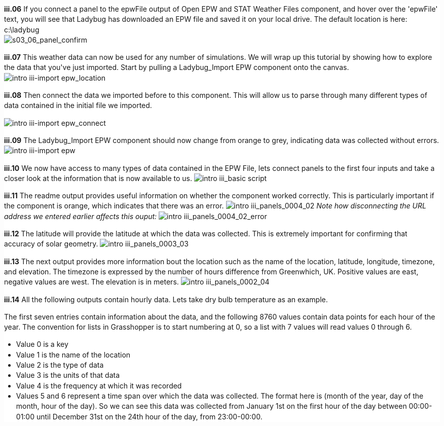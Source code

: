 **iii.06** If you connect a panel to the epwFile output of Open EPW and STAT Weather Files component, and hover over the 'epwFile' text, you will see that Ladybug has downloaded an EPW file and saved it on your local drive. The default location is here: c:\ladybug\
![s03_06_panel_confirm](https://user-images.githubusercontent.com/44324576/49170771-2e4aaa80-f33d-11e8-86b7-4748521bbbbf.JPG)

**iii.07** This weather data can now be used for any number of simulations. We will wrap up this tutorial by showing how to explore the data that you've just imported. Start by pulling a Ladybug_Import EPW component onto the canvas. 
![intro iii-import epw_location](https://user-images.githubusercontent.com/44324576/51679914-8c63d900-1fe0-11e9-8200-027a9ceb0b81.JPG)

**iii.08** Then connect the data we imported before to this component. This will allow us to parse through many different types of data contained in the initial file we imported.

![intro iii-import epw_connect](https://user-images.githubusercontent.com/44324576/51679917-8cfc6f80-1fe0-11e9-9c08-a4357165722e.JPG)

**iii.09** The Ladybug_Import EPW component should now change from orange to grey, indicating data was collected without errors. 
![intro iii-import epw](https://user-images.githubusercontent.com/44324576/51679916-8cfc6f80-1fe0-11e9-9364-74698dc7f7e0.JPG)

**iii.10** We now have access to many types of data contained in the EPW File, lets connect panels to the first four inputs and take a closer look at the information that is now available to us. 
![intro iii_basic script](https://user-images.githubusercontent.com/44324576/51679915-8c63d900-1fe0-11e9-8f5f-a1c743b7b68d.png)

**iii.11** The readme output provides useful information on whether the component worked correctly. This is particularly important if the component is orange, which indicates that there was an error. 
![intro iii_panels_0004_02](https://user-images.githubusercontent.com/44324576/51680591-73f4be00-1fe2-11e9-9106-c303cea225c9.jpg)
_Note how disconnecting the URL address we entered earlier affects this ouput:_
![intro iii_panels_0004_02_error](https://user-images.githubusercontent.com/44324576/51680758-ea91bb80-1fe2-11e9-8ed5-eb3d7d461fdf.jpg)

**iii.12** The latitude will provide the latitude at which the data was collected. This is extremely important for confirming that accuracy of solar geometry. 
![intro iii_panels_0003_03](https://user-images.githubusercontent.com/44324576/51680593-7525eb00-1fe2-11e9-865d-83531de1f298.jpg)

**iii.13** The next output provides more information bout the location such as the name of the location, latitude, longitude, timezone, and elevation. The timezone is expressed by the number of hours difference from Greenwhich, UK. Positive values are east, negative values are west. The elevation is in meters.
![intro iii_panels_0002_04](https://user-images.githubusercontent.com/44324576/51680594-75be8180-1fe2-11e9-97e2-668a53e7c247.jpg)

**iii.14** All the following outputs contain hourly data. Lets take dry bulb temperature as an example. 

The first seven entries contain information about the data, and the following 8760 values contain data points for each hour of the year. The convention for lists in Grasshopper is to start numbering at 0, so a list with 7 values will read values 0 through 6. 
- Value 0 is a key 
- Value 1 is the name of the location
- Value 2 is the type of data
- Value 3 is the units of that data
- Value 4 is the frequency at which it was recorded
- Values 5 and 6 represent a time span over which the data was collected. The format here is (month of the year, day of the month, hour of the day). So we can see this data was collected from January 1st on the first hour of the day between 00:00-01:00 until December 31st on the 24th hour of the day, from 23:00-00:00. 
